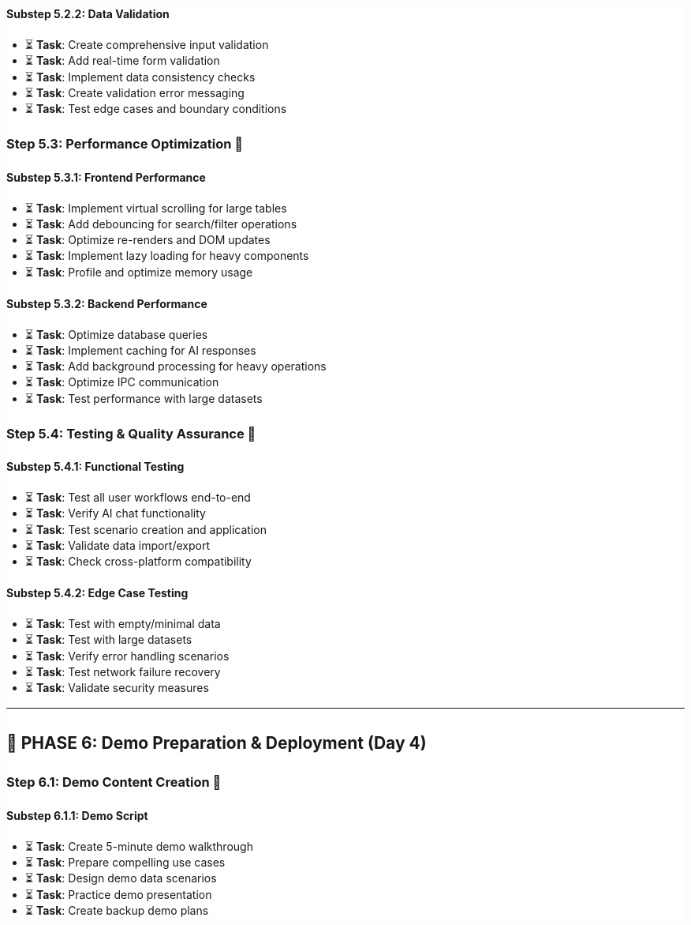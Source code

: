 #### **Substep 5.2.2: Data Validation**
- ⏳ **Task**: Create comprehensive input validation
- ⏳ **Task**: Add real-time form validation
- ⏳ **Task**: Implement data consistency checks
- ⏳ **Task**: Create validation error messaging
- ⏳ **Task**: Test edge cases and boundary conditions

### **Step 5.3: Performance Optimization** 🔄
#### **Substep 5.3.1: Frontend Performance**
- ⏳ **Task**: Implement virtual scrolling for large tables
- ⏳ **Task**: Add debouncing for search/filter operations
- ⏳ **Task**: Optimize re-renders and DOM updates
- ⏳ **Task**: Implement lazy loading for heavy components
- ⏳ **Task**: Profile and optimize memory usage

#### **Substep 5.3.2: Backend Performance**
- ⏳ **Task**: Optimize database queries
- ⏳ **Task**: Implement caching for AI responses
- ⏳ **Task**: Add background processing for heavy operations
- ⏳ **Task**: Optimize IPC communication
- ⏳ **Task**: Test performance with large datasets

### **Step 5.4: Testing & Quality Assurance** 🔄
#### **Substep 5.4.1: Functional Testing**
- ⏳ **Task**: Test all user workflows end-to-end
- ⏳ **Task**: Verify AI chat functionality
- ⏳ **Task**: Test scenario creation and application
- ⏳ **Task**: Validate data import/export
- ⏳ **Task**: Check cross-platform compatibility

#### **Substep 5.4.2: Edge Case Testing**
- ⏳ **Task**: Test with empty/minimal data
- ⏳ **Task**: Test with large datasets
- ⏳ **Task**: Verify error handling scenarios
- ⏳ **Task**: Test network failure recovery
- ⏳ **Task**: Validate security measures

---

## 🚀 **PHASE 6: Demo Preparation & Deployment** (Day 4)

### **Step 6.1: Demo Content Creation** 🔄
#### **Substep 6.1.1: Demo Script**
- ⏳ **Task**: Create 5-minute demo walkthrough
- ⏳ **Task**: Prepare compelling use cases
- ⏳ **Task**: Design demo data scenarios
- ⏳ **Task**: Practice demo presentation
- ⏳ **Task**: Create backup demo plans
